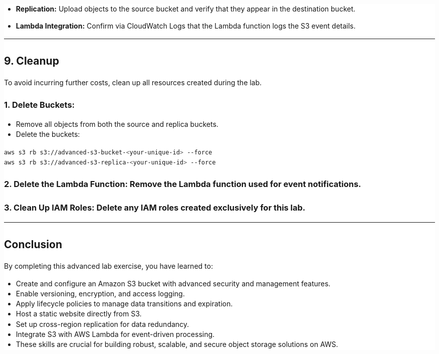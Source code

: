 - **Replication:** Upload objects to the source bucket and verify that they appear in the destination bucket.

- **Lambda Integration:** Confirm via CloudWatch Logs that the Lambda function logs the S3 event details.

----


## 9. Cleanup
To avoid incurring further costs, clean up all resources created during the lab.

### 1. Delete Buckets:

- Remove all objects from both the source and replica buckets.
- Delete the buckets:
```bash
aws s3 rb s3://advanced-s3-bucket-<your-unique-id> --force
aws s3 rb s3://advanced-s3-replica-<your-unique-id> --force
```
### 2. Delete the Lambda Function: Remove the Lambda function used for event notifications.

### 3. Clean Up IAM Roles: Delete any IAM roles created exclusively for this lab.


------

## Conclusion
By completing this advanced lab exercise, you have learned to:

- Create and configure an Amazon S3 bucket with advanced security and management features.
- Enable versioning, encryption, and access logging.
- Apply lifecycle policies to manage data transitions and expiration.
- Host a static website directly from S3.
- Set up cross-region replication for data redundancy.
- Integrate S3 with AWS Lambda for event-driven processing.
- These skills are crucial for building robust, scalable, and secure object storage solutions on AWS.